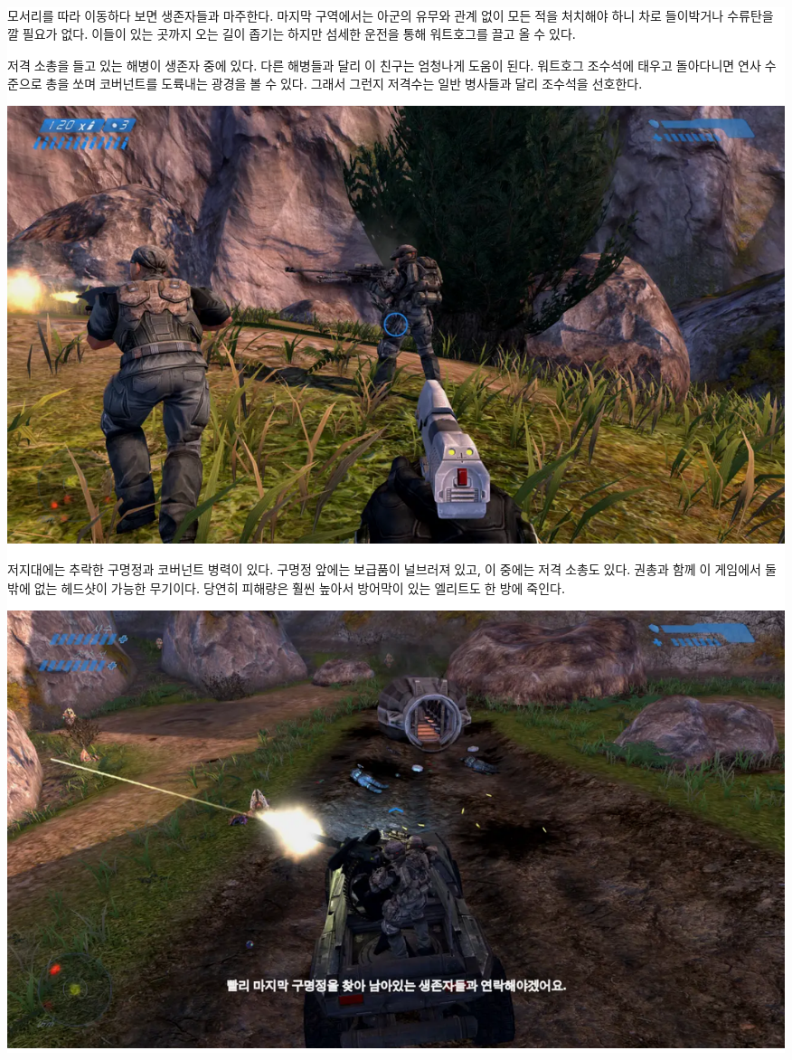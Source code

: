 모서리를 따라 이동하다 보면 생존자들과 마주한다. 마지막 구역에서는 아군의 유무와 관계 없이 모든 적을 처치해야 하니 차로 들이박거나 수류탄을
깔 필요가 없다. 이들이 있는 곳까지 오는 길이 좁기는 하지만 섬세한 운전을 통해 워트호그를 끌고 올 수 있다.

저격 소총을 들고 있는 해병이 생존자 중에 있다. 다른 해병들과 달리 이 친구는 엄청나게 도움이 된다. 워트호그 조수석에 태우고 돌아다니면 연사
수준으로 총을 쏘며 코버넌트를 도륙내는 광경을 볼 수 있다. 그래서 그런지 저격수는 일반 병사들과 달리 조수석을 선호한다.

![Sniper marine](/assets/images/halo-cea/lv02/sniper-marine.webp)

저지대에는 추락한 구명정과 코버넌트 병력이 있다. 구명정 앞에는 보급품이 널브러져 있고, 이 중에는 저격 소총도 있다. 권총과 함께 이 게임에서
둘밖에 없는 헤드샷이 가능한 무기이다. 당연히 피해량은 훨씬 높아서 방어막이 있는 엘리트도 한 방에 죽인다.

![Third crash site](/assets/images/halo-cea/lv02/crash-site-03/bumblebee.webp)
